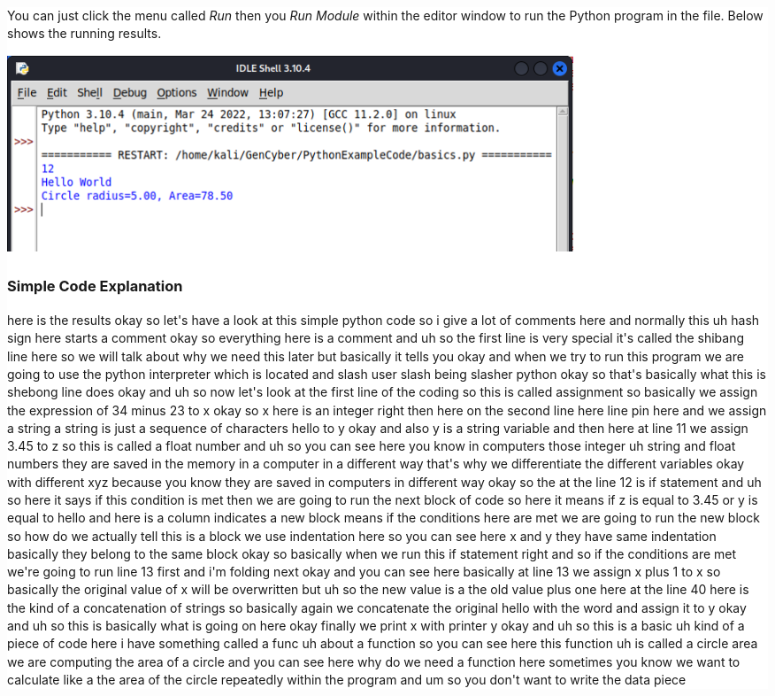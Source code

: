 You can just click the menu called *Run* then you *Run Module* within the editor window to run the Python program in the file. Below shows the running results.

<img src="../Imgs/IDLERunningResults.png" width=640>

###  Simple Code Explanation

```

```
here is the results okay so let's have a look at this simple python code so i give a lot
of comments here and normally this uh hash sign here
starts a comment okay so everything here is a comment
and uh so the first line is very special it's called the shibang line here so we
will talk about why we need this later but basically it tells you
okay and when we try to run this program we are going to use the python interpreter
which is located and slash user slash being slasher python okay so that's basically what
this is shebong line does okay and uh
so now let's look at the first line of the coding so this is called assignment so
basically we assign the expression of 34 minus 23 to x
okay so x here is an integer right then here on the second line here
line pin here and we assign a string a string is just a sequence of characters
hello to y okay and also y is a string variable
and then here at line 11 we assign 3.45 to z
so this is called a float number and uh so you can see here you know
in computers those integer uh string
and float numbers they are saved in the memory
in a computer in a different way that's why we differentiate the different variables okay with different xyz
because you know they are saved in computers in different way okay so the at the line 12 is if
statement and uh so here it says if this condition is met
then we are going to run the next block of code so here it means if z
is equal to 3.45 or y is equal to hello
and here is a column indicates a new block means if
the conditions here are met we are going to run the new block so how do we actually tell this is a block we use
indentation here so you can see here x and y they have same indentation
basically they belong to the same block okay so basically when we
run this if statement right and so if the conditions are met we're going to
run line 13 first and i'm folding next okay
and you can see here basically at line 13 we assign x plus 1 to x so basically the
original value of x will be overwritten but uh so the new value is a the old value plus
one here at the line 40 here is the
kind of a concatenation of strings so basically again we concatenate the original hello
with the word and assign it to y okay
and uh so this is basically what is going on here okay finally we print x with printer y
okay and uh so this is a basic uh kind of a piece of code here
i have something called a func uh about a function so you can see here this function
uh is called a circle area we are computing the area of a circle and you
can see here why do we need a function here sometimes you know we want to calculate like a
the area of the circle repeatedly within the program and um so you don't want to write the data piece